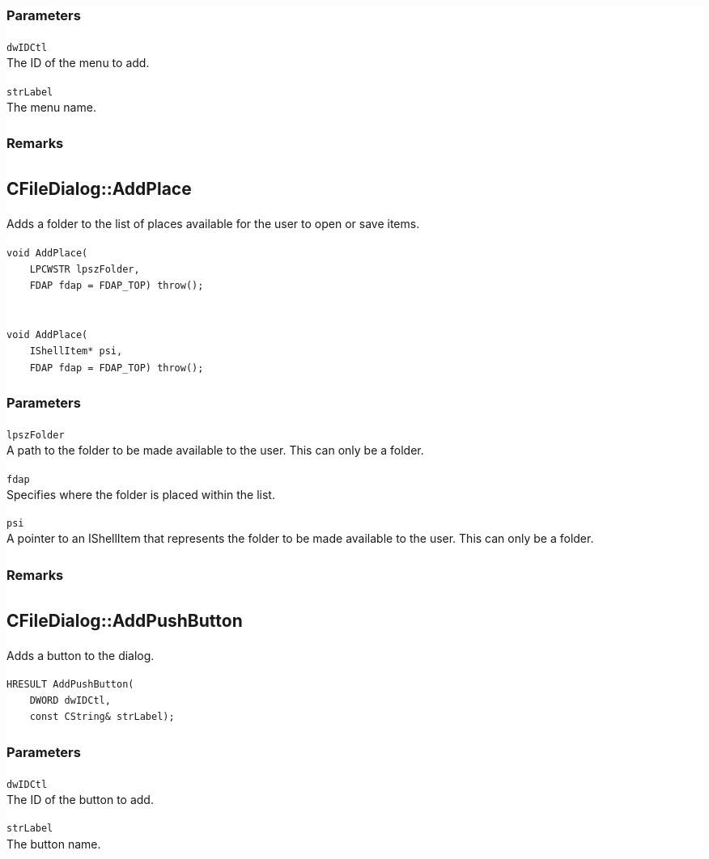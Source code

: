### Parameters  
 `dwIDCtl`  
 The ID of the menu to add.  
  
 `strLabel`  
 The menu name.  
  
### Remarks  
  
##  <a name="addplace"></a>  CFileDialog::AddPlace  
 Adds a folder to the list of places available for the user to open or save items.  
  
```  
void AddPlace(
    LPCWSTR lpszFolder,  
    FDAP fdap = FDAP_TOP) throw();

 
void AddPlace(
    IShellItem* psi,  
    FDAP fdap = FDAP_TOP) throw();
```  
  
### Parameters  
 `lpszFolder`  
 A path to the folder to be made available to the user. This can only be a folder.  
  
 `fdap`  
 Specifies where the folder is placed within the list.  
  
 `psi`  
 A pointer to an IShellItem that represents the folder to be made available to the user. This can only be a folder.  
  
### Remarks  
  
##  <a name="addpushbutton"></a>  CFileDialog::AddPushButton  
 Adds a button to the dialog.  
  
```  
HRESULT AddPushButton(
    DWORD dwIDCtl,  
    const CString& strLabel);
```  
  
### Parameters  
 `dwIDCtl`  
 The ID of the button to add.  
  
 `strLabel`  
 The button name.  
  